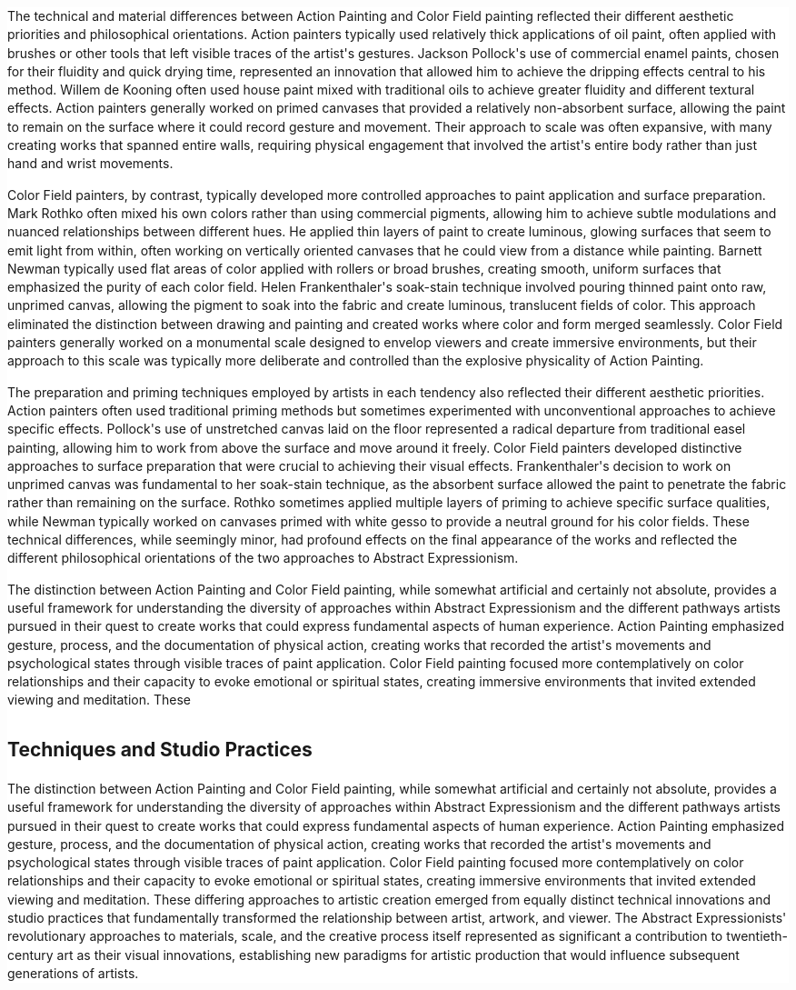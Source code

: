 The technical and material differences between Action Painting and Color Field painting reflected their different aesthetic priorities and philosophical orientations. Action painters typically used relatively thick applications of oil paint, often applied with brushes or other tools that left visible traces of the artist's gestures. Jackson Pollock's use of commercial enamel paints, chosen for their fluidity and quick drying time, represented an innovation that allowed him to achieve the dripping effects central to his method. Willem de Kooning often used house paint mixed with traditional oils to achieve greater fluidity and different textural effects. Action painters generally worked on primed canvases that provided a relatively non-absorbent surface, allowing the paint to remain on the surface where it could record gesture and movement. Their approach to scale was often expansive, with many creating works that spanned entire walls, requiring physical engagement that involved the artist's entire body rather than just hand and wrist movements.

Color Field painters, by contrast, typically developed more controlled approaches to paint application and surface preparation. Mark Rothko often mixed his own colors rather than using commercial pigments, allowing him to achieve subtle modulations and nuanced relationships between different hues. He applied thin layers of paint to create luminous, glowing surfaces that seem to emit light from within, often working on vertically oriented canvases that he could view from a distance while painting. Barnett Newman typically used flat areas of color applied with rollers or broad brushes, creating smooth, uniform surfaces that emphasized the purity of each color field. Helen Frankenthaler's soak-stain technique involved pouring thinned paint onto raw, unprimed canvas, allowing the pigment to soak into the fabric and create luminous, translucent fields of color. This approach eliminated the distinction between drawing and painting and created works where color and form merged seamlessly. Color Field painters generally worked on a monumental scale designed to envelop viewers and create immersive environments, but their approach to this scale was typically more deliberate and controlled than the explosive physicality of Action Painting.

The preparation and priming techniques employed by artists in each tendency also reflected their different aesthetic priorities. Action painters often used traditional priming methods but sometimes experimented with unconventional approaches to achieve specific effects. Pollock's use of unstretched canvas laid on the floor represented a radical departure from traditional easel painting, allowing him to work from above the surface and move around it freely. Color Field painters developed distinctive approaches to surface preparation that were crucial to achieving their visual effects. Frankenthaler's decision to work on unprimed canvas was fundamental to her soak-stain technique, as the absorbent surface allowed the paint to penetrate the fabric rather than remaining on the surface. Rothko sometimes applied multiple layers of priming to achieve specific surface qualities, while Newman typically worked on canvases primed with white gesso to provide a neutral ground for his color fields. These technical differences, while seemingly minor, had profound effects on the final appearance of the works and reflected the different philosophical orientations of the two approaches to Abstract Expressionism.

The distinction between Action Painting and Color Field painting, while somewhat artificial and certainly not absolute, provides a useful framework for understanding the diversity of approaches within Abstract Expressionism and the different pathways artists pursued in their quest to create works that could express fundamental aspects of human experience. Action Painting emphasized gesture, process, and the documentation of physical action, creating works that recorded the artist's movements and psychological states through visible traces of paint application. Color Field painting focused more contemplatively on color relationships and their capacity to evoke emotional or spiritual states, creating immersive environments that invited extended viewing and meditation. These

## Techniques and Studio Practices

The distinction between Action Painting and Color Field painting, while somewhat artificial and certainly not absolute, provides a useful framework for understanding the diversity of approaches within Abstract Expressionism and the different pathways artists pursued in their quest to create works that could express fundamental aspects of human experience. Action Painting emphasized gesture, process, and the documentation of physical action, creating works that recorded the artist's movements and psychological states through visible traces of paint application. Color Field painting focused more contemplatively on color relationships and their capacity to evoke emotional or spiritual states, creating immersive environments that invited extended viewing and meditation. These differing approaches to artistic creation emerged from equally distinct technical innovations and studio practices that fundamentally transformed the relationship between artist, artwork, and viewer. The Abstract Expressionists' revolutionary approaches to materials, scale, and the creative process itself represented as significant a contribution to twentieth-century art as their visual innovations, establishing new paradigms for artistic production that would influence subsequent generations of artists.
